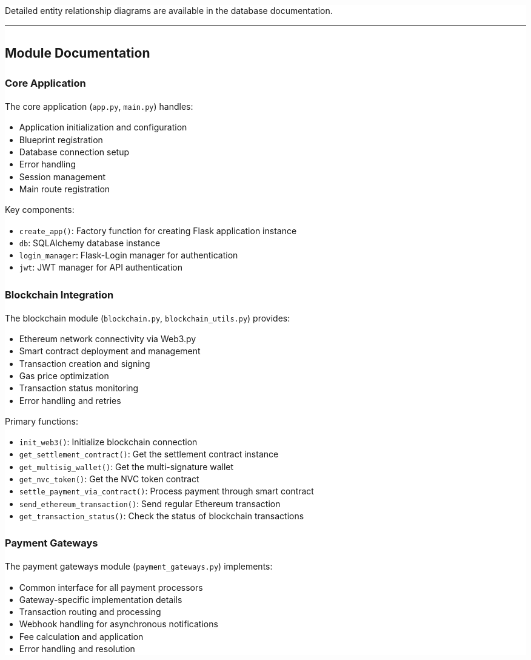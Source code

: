Detailed entity relationship diagrams are available in the database documentation.

---

## Module Documentation

### Core Application

The core application (`app.py`, `main.py`) handles:

- Application initialization and configuration
- Blueprint registration
- Database connection setup
- Error handling
- Session management
- Main route registration

Key components:
- `create_app()`: Factory function for creating Flask application instance
- `db`: SQLAlchemy database instance
- `login_manager`: Flask-Login manager for authentication
- `jwt`: JWT manager for API authentication

### Blockchain Integration

The blockchain module (`blockchain.py`, `blockchain_utils.py`) provides:

- Ethereum network connectivity via Web3.py
- Smart contract deployment and management
- Transaction creation and signing
- Gas price optimization
- Transaction status monitoring
- Error handling and retries

Primary functions:
- `init_web3()`: Initialize blockchain connection
- `get_settlement_contract()`: Get the settlement contract instance
- `get_multisig_wallet()`: Get the multi-signature wallet
- `get_nvc_token()`: Get the NVC token contract
- `settle_payment_via_contract()`: Process payment through smart contract
- `send_ethereum_transaction()`: Send regular Ethereum transaction
- `get_transaction_status()`: Check the status of blockchain transactions

### Payment Gateways

The payment gateways module (`payment_gateways.py`) implements:

- Common interface for all payment processors
- Gateway-specific implementation details
- Transaction routing and processing
- Webhook handling for asynchronous notifications
- Fee calculation and application
- Error handling and resolution
